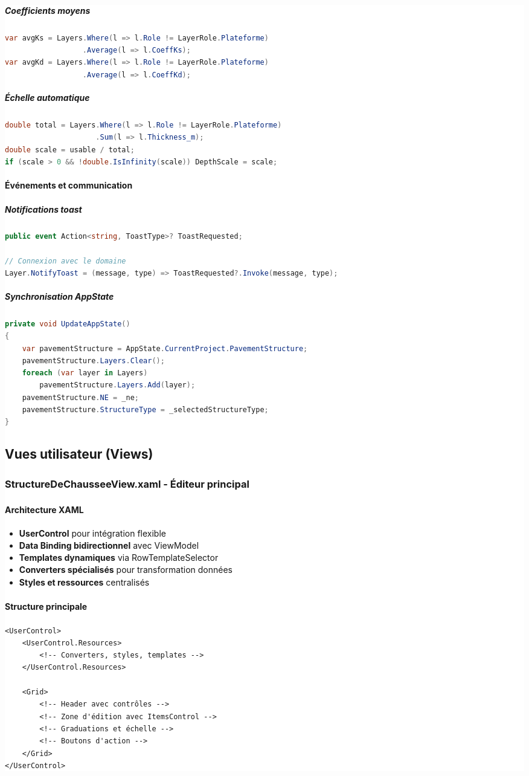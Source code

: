 ##### Coefficients moyens
```csharp
var avgKs = Layers.Where(l => l.Role != LayerRole.Plateforme)
                  .Average(l => l.CoeffKs);
var avgKd = Layers.Where(l => l.Role != LayerRole.Plateforme)
                  .Average(l => l.CoeffKd);
```

##### Échelle automatique
```csharp
double total = Layers.Where(l => l.Role != LayerRole.Plateforme)
                     .Sum(l => l.Thickness_m);
double scale = usable / total;
if (scale > 0 && !double.IsInfinity(scale)) DepthScale = scale;
```

#### Événements et communication

##### Notifications toast
```csharp
public event Action<string, ToastType>? ToastRequested;

// Connexion avec le domaine
Layer.NotifyToast = (message, type) => ToastRequested?.Invoke(message, type);
```

##### Synchronisation AppState
```csharp
private void UpdateAppState()
{
    var pavementStructure = AppState.CurrentProject.PavementStructure;
    pavementStructure.Layers.Clear();
    foreach (var layer in Layers)
        pavementStructure.Layers.Add(layer);
    pavementStructure.NE = _ne;
    pavementStructure.StructureType = _selectedStructureType;
}
```

## Vues utilisateur (Views)

### StructureDeChausseeView.xaml - Éditeur principal

#### Architecture XAML
- **UserControl** pour intégration flexible
- **Data Binding bidirectionnel** avec ViewModel
- **Templates dynamiques** via RowTemplateSelector
- **Converters spécialisés** pour transformation données
- **Styles et ressources** centralisés

#### Structure principale
```xaml
<UserControl>
    <UserControl.Resources>
        <!-- Converters, styles, templates -->
    </UserControl.Resources>

    <Grid>
        <!-- Header avec contrôles -->
        <!-- Zone d'édition avec ItemsControl -->
        <!-- Graduations et échelle -->
        <!-- Boutons d'action -->
    </Grid>
</UserControl>
```